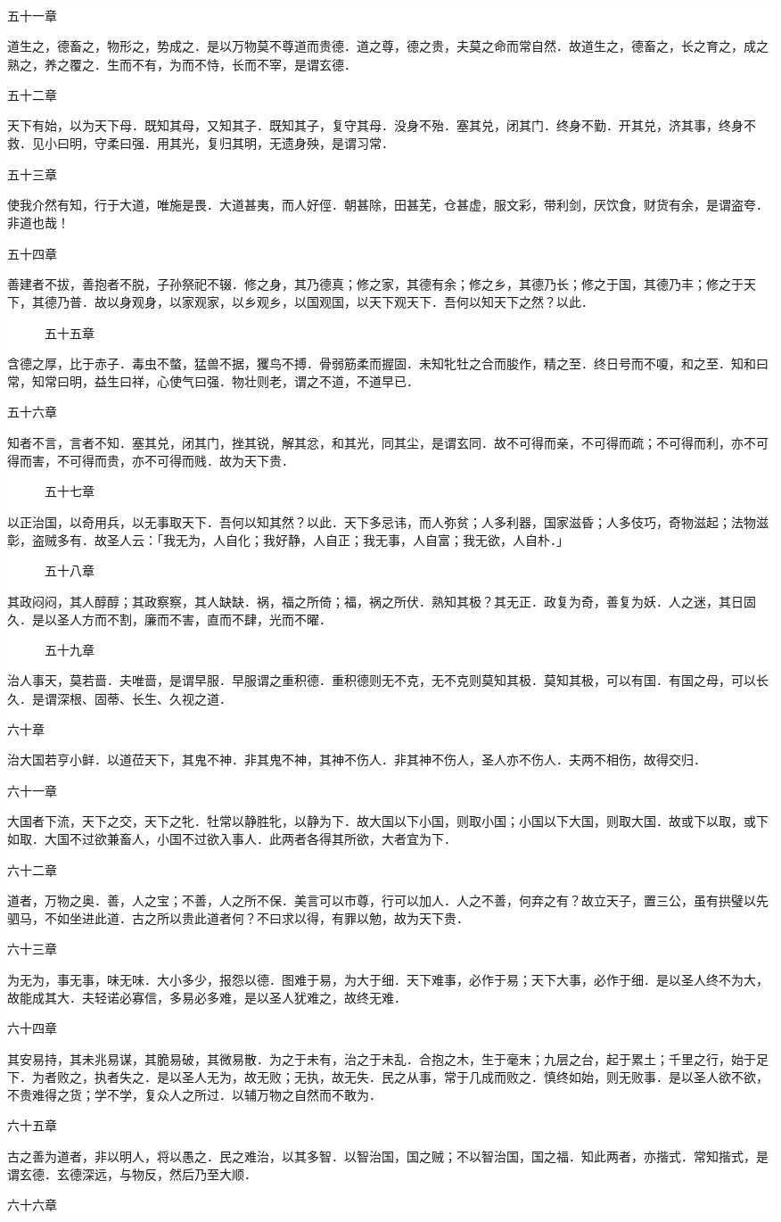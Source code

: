 五十一章  

道生之，德畜之，物形之，势成之．是以万物莫不尊道而贵德．道之尊，德之贵，夫莫之命而常自然．故道生之，德畜之，长之育之，成之熟之，养之覆之．生而不有，为而不恃，长而不宰，是谓玄德．  

五十二章  

天下有始，以为天下母．既知其母，又知其子．既知其子，复守其母．没身不殆．塞其兑，闭其门．终身不勤．开其兑，济其事，终身不救．见小曰明，守柔曰强．用其光，复归其明，无遗身殃，是谓习常．  

五十三章  

使我介然有知，行于大道，唯施是畏．大道甚夷，而人好俓．朝甚除，田甚芜，仓甚虚，服文彩，带利剑，厌饮食，财货有余，是谓盗夸．非道也哉！  

五十四章  

善建者不拔，善抱者不脱，子孙祭祀不辍．修之身，其乃德真；修之家，其德有余；修之乡，其德乃长；修之于国，其德乃丰；修之于天下，其德乃普．故以身观身，以家观家，以乡观乡，以国观国，以天下观天下．吾何以知天下之然？以此．  

　　　五十五章  

含德之厚，比于赤子．毒虫不螫，猛兽不据，玃鸟不搏．骨弱筋柔而握固．未知牝牡之合而朘作，精之至．终日号而不嗄，和之至．知和曰常，知常曰明，益生曰祥，心使气曰强．物壮则老，谓之不道，不道早已．  

五十六章  

知者不言，言者不知．塞其兑，闭其门，挫其锐，解其忿，和其光，同其尘，是谓玄同．故不可得而亲，不可得而疏；不可得而利，亦不可得而害，不可得而贵，亦不可得而贱．故为天下贵．  

　　　五十七章  

以正治国，以奇用兵，以无事取天下．吾何以知其然？以此．天下多忌讳，而人弥贫；人多利器，国家滋昏；人多伎巧，奇物滋起；法物滋彰，盗贼多有．故圣人云：「我无为，人自化；我好静，人自正；我无事，人自富；我无欲，人自朴．」  

　　　五十八章  

其政闷闷，其人醇醇；其政察察，其人缺缺．祸，福之所倚；福，祸之所伏．熟知其极？其无正．政复为奇，善复为妖．人之迷，其日固久．是以圣人方而不割，廉而不害，直而不肆，光而不曜．  

　　　五十九章  

治人事天，莫若啬．夫唯啬，是谓早服．早服谓之重积德．重积德则无不克，无不克则莫知其极．莫知其极，可以有国．有国之母，可以长久．是谓深根、固蒂、长生、久视之道．  

六十章  

治大国若亨小鲜．以道莅天下，其鬼不神．非其鬼不神，其神不伤人．非其神不伤人，圣人亦不伤人．夫两不相伤，故得交归．  

六十一章  

大国者下流，天下之交，天下之牝．牡常以静胜牝，以静为下．故大国以下小国，则取小国；小国以下大国，则取大国．故或下以取，或下如取．大国不过欲兼畜人，小国不过欲入事人．此两者各得其所欲，大者宜为下．  

六十二章  

道者，万物之奥．善，人之宝；不善，人之所不保．美言可以市尊，行可以加人．人之不善，何弃之有？故立天子，置三公，虽有拱璧以先驷马，不如坐进此道．古之所以贵此道者何？不曰求以得，有罪以勉，故为天下贵．  

六十三章  

为无为，事无事，味无味．大小多少，报怨以德．图难于易，为大于细．天下难事，必作于易；天下大事，必作于细．是以圣人终不为大，故能成其大．夫轻诺必寡信，多易必多难，是以圣人犹难之，故终无难．  

六十四章  

其安易持，其未兆易谋，其脆易破，其微易散．为之于未有，治之于未乱．合抱之木，生于毫末；九层之台，起于累土；千里之行，始于足下．为者败之，执者失之．是以圣人无为，故无败；无执，故无失．民之从事，常于几成而败之．慎终如始，则无败事．是以圣人欲不欲，不贵难得之货；学不学，复众人之所过．以辅万物之自然而不敢为．  

六十五章  

古之善为道者，非以明人，将以愚之．民之难治，以其多智．以智治国，国之贼；不以智治国，国之福．知此两者，亦揩式．常知揩式，是谓玄德．玄德深远，与物反，然后乃至大顺．  

六十六章  
